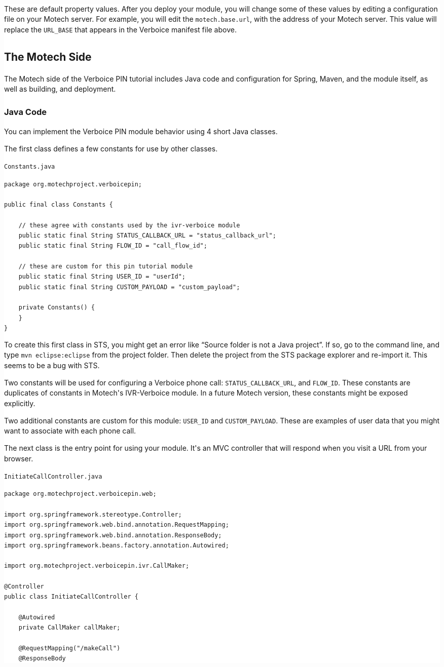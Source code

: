 These are default property values.  After you deploy your module, you will change some of these values by editing a configuration file on your Motech server.  For example, you will edit the `motech.base.url`, with the address of your Motech server.  This value will replace the `URL_BASE` that appears in the Verboice manifest file above.

## The Motech Side ##
The Motech side of the Verboice PIN tutorial includes Java code and configuration for Spring, Maven, and the module itself, as well as building, and deployment.

### Java Code ###
You can implement the Verboice PIN module behavior using 4 short Java classes.

The first class defines a few constants for use by other classes.

`Constants.java`
```
package org.motechproject.verboicepin;

public final class Constants {

    // these agree with constants used by the ivr-verboice module
    public static final String STATUS_CALLBACK_URL = "status_callback_url";
    public static final String FLOW_ID = "call_flow_id";

    // these are custom for this pin tutorial module
    public static final String USER_ID = "userId";
    public static final String CUSTOM_PAYLOAD = "custom_payload";

    private Constants() {
    }
}
```

To create this first class in STS, you might get an error like “Source folder is not a Java project”.  If so, go to the command line, and type `mvn eclipse:eclipse` from the project folder.  Then delete the project from the STS package explorer and re-import it.  This seems to be a bug with STS.

Two constants will be used for configuring a Verboice phone call: `STATUS_CALLBACK_URL`, and `FLOW_ID`.  These constants are duplicates of constants in Motech's IVR-Verboice module.  In a future Motech version, these constants might be exposed explicitly.

Two additional constants are custom for this module: `USER_ID` and `CUSTOM_PAYLOAD`.  These are examples of user data that you might want to associate with each phone call.

The next class is the entry point for using your module.  It's an MVC controller that will respond when you visit a URL from your browser.

`InitiateCallController.java`
```
package org.motechproject.verboicepin.web;

import org.springframework.stereotype.Controller;
import org.springframework.web.bind.annotation.RequestMapping;
import org.springframework.web.bind.annotation.ResponseBody;
import org.springframework.beans.factory.annotation.Autowired;

import org.motechproject.verboicepin.ivr.CallMaker;
    
@Controller
public class InitiateCallController {
    
    @Autowired
    private CallMaker callMaker;

    @RequestMapping("/makeCall")
    @ResponseBody
```